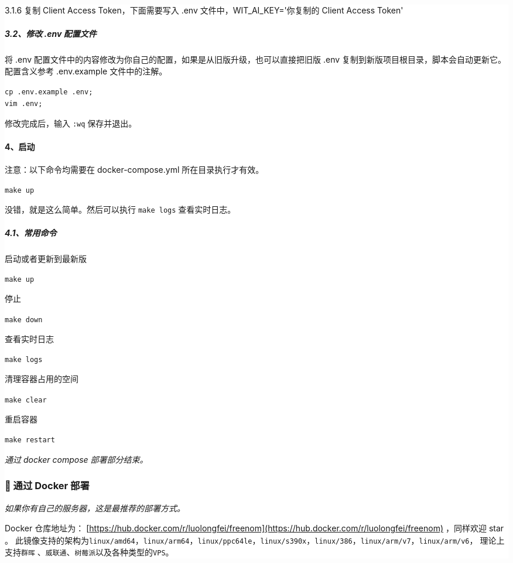 3.1.6 复制 Client Access Token，下面需要写入 .env 文件中，WIT_AI_KEY='你复制的 Client Access Token'

##### 3.2、修改 .env 配置文件

将 .env 配置文件中的内容修改为你自己的配置，如果是从旧版升级，也可以直接把旧版 .env 复制到新版项目根目录，脚本会自动更新它。配置含义参考 .env.example 文件中的注解。

```shell
cp .env.example .env;
vim .env;
```

修改完成后，输入 `:wq` 保存并退出。

#### 4、启动

注意：以下命令均需要在 docker-compose.yml 所在目录执行才有效。

```shell
make up
```

没错，就是这么简单。然后可以执行 `make logs` 查看实时日志。

##### 4.1、常用命令

启动或者更新到最新版

```shell
make up
```

停止

```shell
make down
```

查看实时日志

```shell
make logs
```

清理容器占用的空间

```shell
make clear
```

重启容器

```shell
make restart
```

*通过 docker compose 部署部分结束。*

### 🐳 通过 Docker 部署

*如果你有自己的服务器，这是最推荐的部署方式。*

Docker 仓库地址为： [https://hub.docker.com/r/luolongfei/freenom](https://hub.docker.com/r/luolongfei/freenom) ，同样欢迎 star 。
此镜像支持的架构为`linux/amd64`，`linux/arm64`，`linux/ppc64le`，`linux/s390x`，`linux/386`，`linux/arm/v7`，`linux/arm/v6`， 理论上支持`群晖`
、`威联通`、`树莓派`以及各种类型的`VPS`。
